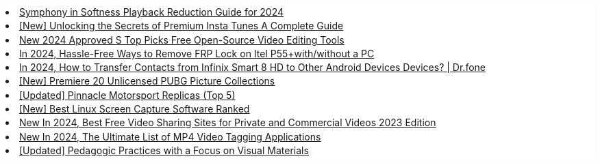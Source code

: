 <li><a href="https://article-helps.techidaily.com/symphony-in-softness-playback-reduction-guide-for-2024/"><u>Symphony in Softness  Playback Reduction Guide for 2024</u></a></li>
<li><a href="https://some-guidance.techidaily.com/new-unlocking-the-secrets-of-premium-insta-tunes-a-complete-guide/"><u>[New] Unlocking the Secrets of Premium Insta Tunes  A Complete Guide</u></a></li>
<li><a href="https://ai-driven-video-production.techidaily.com/new-2024-approved-s-top-picks-free-open-source-video-editing-tools/"><u>New 2024 Approved S Top Picks Free Open-Source Video Editing Tools</u></a></li>
<li><a href="https://bypass-frp.techidaily.com/in-2024-hassle-free-ways-to-remove-frp-lock-on-itel-p55pluswithwithout-a-pc-by-drfone-android/"><u>In 2024, Hassle-Free Ways to Remove FRP Lock on Itel P55+with/without a PC</u></a></li>
<li><a href="https://android-transfer.techidaily.com/in-2024-how-to-transfer-contacts-from-infinix-smart-8-hd-to-other-android-devices-devices-drfone-by-drfone-transfer-from-android-transfer-from-android/"><u>In 2024, How to Transfer Contacts from Infinix Smart 8 HD to Other Android Devices Devices? | Dr.fone</u></a></li>
<li><a href="https://extra-guidance.techidaily.com/new-premiere-20-unlicensed-pubg-picture-collections/"><u>[New] Premiere 20 Unlicensed PUBG Picture Collections</u></a></li>
<li><a href="https://digital-screen-recording.techidaily.com/updated-pinnacle-motorsport-replicas-top-5/"><u>[Updated] Pinnacle Motorsport Replicas (Top 5)</u></a></li>
<li><a href="https://screen-activity-recording.techidaily.com/new-best-linux-screen-capture-software-ranked/"><u>[New] Best Linux Screen Capture Software Ranked</u></a></li>
<li><a href="https://video-ai-editor.techidaily.com/new-in-2024-best-free-video-sharing-sites-for-private-and-commercial-videos-2023-edition/"><u>New In 2024, Best Free Video Sharing Sites for Private and Commercial Videos 2023 Edition</u></a></li>
<li><a href="https://video-content-creator.techidaily.com/new-in-2024-the-ultimate-list-of-mp4-video-tagging-applications/"><u>New In 2024, The Ultimate List of MP4 Video Tagging Applications</u></a></li>
<li><a href="https://extra-approaches.techidaily.com/updated-pedagogic-practices-with-a-focus-on-visual-materials/"><u>[Updated] Pedagogic Practices with a Focus on Visual Materials</u></a></li>
</ul></div>
